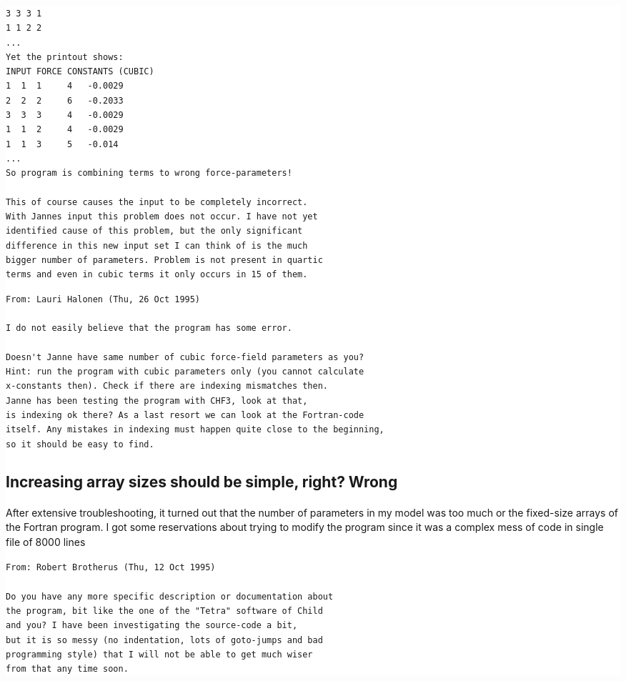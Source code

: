 ```plaintext
3 3 3 1
1 1 2 2
...
Yet the printout shows:
INPUT FORCE CONSTANTS (CUBIC)
1  1  1     4   -0.0029
2  2  2     6   -0.2033
3  3  3     4   -0.0029
1  1  2     4   -0.0029
1  1  3     5   -0.014
...
So program is combining terms to wrong force-parameters!

This of course causes the input to be completely incorrect. 
With Jannes input this problem does not occur. I have not yet 
identified cause of this problem, but the only significant 
difference in this new input set I can think of is the much 
bigger number of parameters. Problem is not present in quartic 
terms and even in cubic terms it only occurs in 15 of them.
```

```plaintext
From: Lauri Halonen (Thu, 26 Oct 1995)  

I do not easily believe that the program has some error.  

Doesn't Janne have same number of cubic force-field parameters as you?
Hint: run the program with cubic parameters only (you cannot calculate
x-constants then). Check if there are indexing mismatches then. 
Janne has been testing the program with CHF3, look at that, 
is indexing ok there? As a last resort we can look at the Fortran-code
itself. Any mistakes in indexing must happen quite close to the beginning,
so it should be easy to find.  
```

## Increasing array sizes should be simple, right? Wrong

After extensive troubleshooting, it turned out that the number of
parameters in my model was too much or the fixed-size arrays of
the Fortran program. I got some reservations about trying to
modify the program since it was a complex mess of code in 
single file of 8000 lines

```plaintext
From: Robert Brotherus (Thu, 12 Oct 1995)

Do you have any more specific description or documentation about 
the program, bit like the one of the "Tetra" software of Child 
and you? I have been investigating the source-code a bit, 
but it is so messy (no indentation, lots of goto-jumps and bad 
programming style) that I will not be able to get much wiser 
from that any time soon.
```
